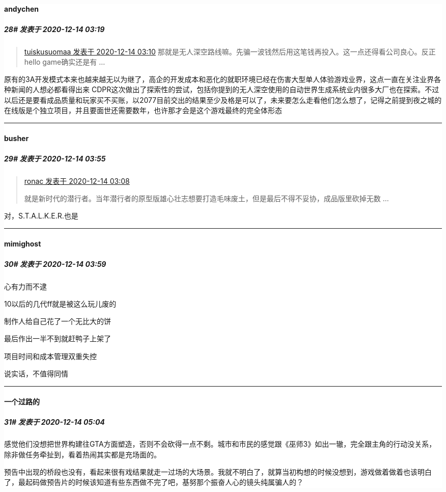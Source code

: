 ####  andychen  
##### 28#       发表于 2020-12-14 03:19


<blockquote><a href="httphttps://bbs.saraba1st.com/2b/forum.php?mod=redirect&amp;goto=findpost&amp;pid=49711707&amp;ptid=1977444" target="_blank">tuiskusuomaa 发表于 2020-12-14 03:10</a>
那就是无人深空路线嘛。先骗一波钱然后用这笔钱再投入。这一点还得看公司良心。反正hello game确实还是有 ...</blockquote>
原有的3A开发模式本来也越来越无以为继了，高企的开发成本和恶化的就职环境已经在伤害大型单人体验游戏业界，这点一直在关注业界各种新闻的人想必都看得出来
CDPR这次做出了探索性的尝试，包括你提到的无人深空使用的自动世界生成系统业内很多大厂也在探索。不过以后还是要看成品质量和玩家买不买账，以2077目前交出的结果至少及格是可以了，未来要怎么走看他们怎么想了，记得之前提到夜之城的在线版是个独立项目，并且要面世还需要数年，也许那才会是这个游戏最终的完全体形态


-----

####  busher  
##### 29#       发表于 2020-12-14 03:55


<blockquote><a href="httphttps://bbs.saraba1st.com/2b/forum.php?mod=redirect&amp;goto=findpost&amp;pid=49711704&amp;ptid=1977444" target="_blank">ronac 发表于 2020-12-14 03:08</a>

就是新时代的潜行者。当年潜行者的原型版雄心壮志想要打造毛味废土，但是最后不得不妥协，成品版里砍掉无数 ...</blockquote>
对，S.T.A.L.K.E.R.也是


-----

####  mimighost  
##### 30#       发表于 2020-12-14 03:59


心有力而不逮


10以后的几代ff就是被这么玩儿废的


制作人给自己花了一个无比大的饼


最后作出一半不到就赶鸭子上架了


项目时间和成本管理双重失控


说实话，不值得同情


-----

####  一个过路的  
##### 31#       发表于 2020-12-14 05:04


感觉他们没想把世界构建往GTA方面塑造，否则不会砍得一点不剩。城市和市民的感觉跟《巫师3》如出一辙，完全跟主角的行动没关系，除非做任务牵扯到，看着热闹其实都是充场面的。


预告中出现的桥段也没有，看起来很有戏结果就走一过场的大场景。我就不明白了，就算当初构想的时候没想到，游戏做着做着也该明白了，最起码做预告片的时候该知道有些东西做不完了吧，基努那个振奋人心的镜头纯属骗人的？


